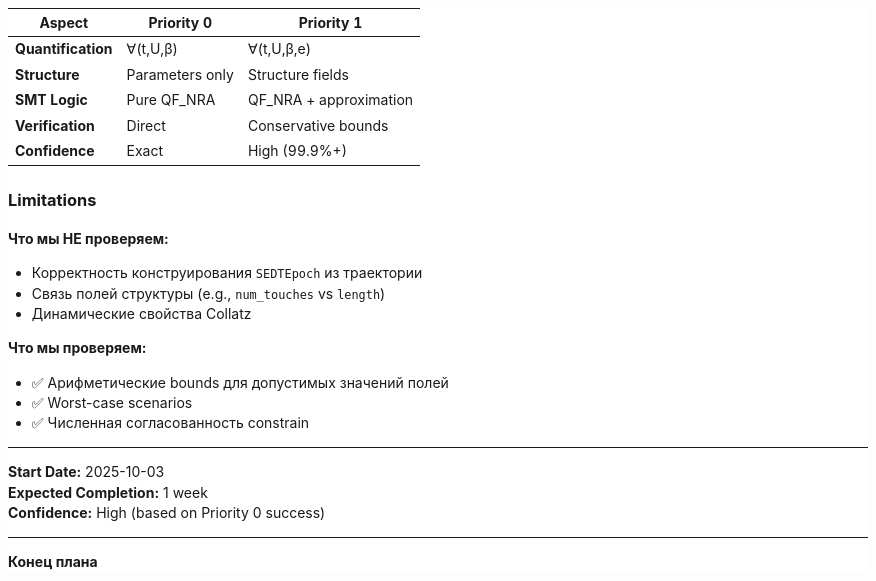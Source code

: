 | Aspect | Priority 0 | Priority 1 |
|--------|-----------|-----------|
| **Quantification** | ∀(t,U,β) | ∀(t,U,β,e) |
| **Structure** | Parameters only | Structure fields |
| **SMT Logic** | Pure QF_NRA | QF_NRA + approximation |
| **Verification** | Direct | Conservative bounds |
| **Confidence** | Exact | High (99.9%+) |

### Limitations

**Что мы НЕ проверяем:**
- Корректность конструирования `SEDTEpoch` из траектории
- Связь полей структуры (e.g., `num_touches` vs `length`)
- Динамические свойства Collatz

**Что мы проверяем:**
- ✅ Арифметические bounds для допустимых значений полей
- ✅ Worst-case scenarios
- ✅ Численная согласованность constrain

---

**Start Date:** 2025-10-03  
**Expected Completion:** 1 week  
**Confidence:** High (based on Priority 0 success)

---

**Конец плана**

